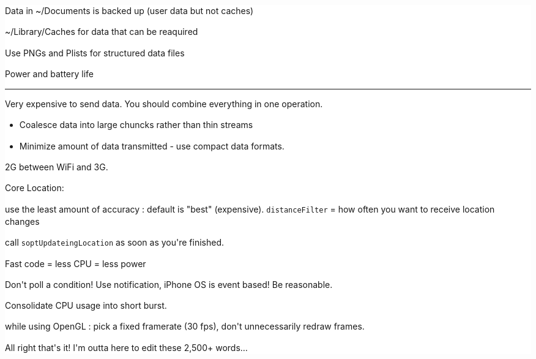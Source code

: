 Data in ~/Documents is backed up (user data but not caches)

~/Library/Caches for data that can be reaquired

Use PNGs and Plists for structured data files



Power and battery life

------------------------

Very expensive to send data. You should combine everything in one operation.

* Coalesce data into large chuncks rather than thin streams

* Minimize amount of data transmitted - use compact data formats.

2G between WiFi and 3G.

Core Location:

use the least amount of accuracy : default is "best" (expensive). `distanceFilter` = how often you want to receive location changes

call `soptUpdateingLocation` as soon as you're finished.

Fast code = less CPU = less power

Don't poll a condition! Use notification, iPhone OS is event based! Be reasonable.

Consolidate CPU usage into short burst.

while using OpenGL : pick a fixed framerate (30 fps), don't unnecessarily redraw frames.



All right that's it! I'm outta here to edit these 2,500+ words…